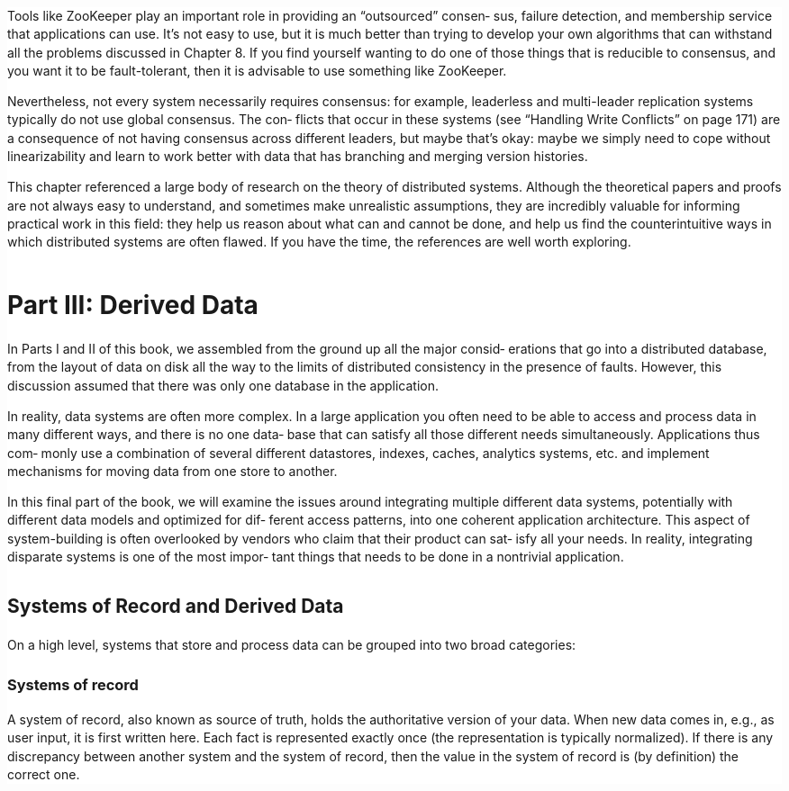 Tools like ZooKeeper play an important role in providing an “outsourced” consen‐
sus, failure detection, and membership service that applications can use. It’s not easy
to use, but it is much better than trying to develop your own algorithms that can
withstand all the problems discussed in Chapter 8. If you find yourself wanting to do
one of those things that is reducible to consensus, and you want it to be fault-tolerant,
then it is advisable to use something like ZooKeeper.

Nevertheless, not every system necessarily requires consensus: for example, leaderless
and multi-leader replication systems typically do not use global consensus. The con‐
flicts that occur in these systems (see “Handling Write Conflicts” on page 171) are a
consequence of not having consensus across different leaders, but maybe that’s okay:
maybe we simply need to cope without linearizability and learn to work better with
data that has branching and merging version histories.

This chapter referenced a large body of research on the theory of distributed systems.
Although the theoretical papers and proofs are not always easy to understand, and
sometimes make unrealistic assumptions, they are incredibly valuable for informing
practical work in this field: they help us reason about what can and cannot be done,
and help us find the counterintuitive ways in which distributed systems are often
flawed. If you have the time, the references are well worth exploring.

# Part III: Derived Data

In Parts I and II of this book, we assembled from the ground up all the major consid‐
erations that go into a distributed database, from the layout of data on disk all the
way to the limits of distributed consistency in the presence of faults. However, this
discussion assumed that there was only one database in the application.

In reality, data systems are often more complex. In a large application you often need
to be able to access and process data in many different ways, and there is no one data‐
base that can satisfy all those different needs simultaneously. Applications thus com‐
monly use a combination of several different datastores, indexes, caches, analytics
systems, etc. and implement mechanisms for moving data from one store to another.

In this final part of the book, we will examine the issues around integrating multiple
different data systems, potentially with different data models and optimized for dif‐
ferent access patterns, into one coherent application architecture. This aspect of
system-building is often overlooked by vendors who claim that their product can sat‐
isfy all your needs. In reality, integrating disparate systems is one of the most impor‐
tant things that needs to be done in a nontrivial application.

## Systems of Record and Derived Data

On a high level, systems that store and process data can be grouped into two broad
categories:

### Systems of record
A system of record, also known as source of truth, holds the authoritative version
of your data. When new data comes in, e.g., as user input, it is first written here.
Each fact is represented exactly once (the representation is typically normalized).
If there is any discrepancy between another system and the system of record,
then the value in the system of record is (by definition) the correct one.

